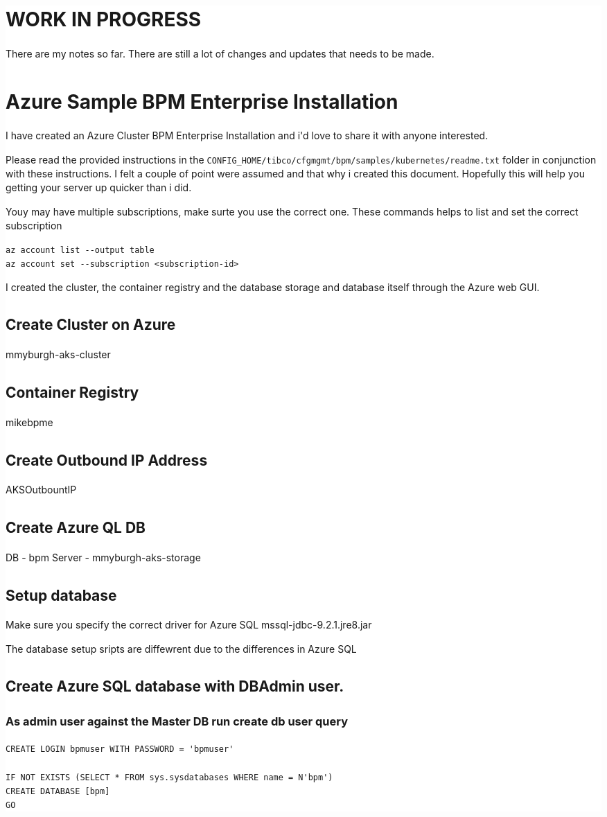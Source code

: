 # WORK IN PROGRESS
There are my notes so far. There are still a lot of changes and updates that needs to be made.

# Azure Sample BPM Enterprise Installation
I have created an Azure Cluster BPM Enterprise Installation and i'd love to share it with anyone interested. 

Please read the provided instructions in the ```CONFIG_HOME/tibco/cfgmgmt/bpm/samples/kubernetes/readme.txt```  folder in conjunction with these instructions. I felt a couple of point were assumed and that why i created this document. Hopefully this will help you getting your server up quicker than i did. 

Youy may have multiple subscriptions, make surte you use the correct one. These commands helps to list and set the correct subscription
```
az account list --output table
az account set --subscription <subscription-id>
```


I created the cluster, the container registry and the database storage and database itself through the Azure web GUI.

## Create Cluster on Azure
mmyburgh-aks-cluster

## Container Registry
mikebpme

## Create Outbound IP Address
AKSOutbountIP

## Create Azure QL DB
DB - bpm
Server - mmyburgh-aks-storage


## Setup database
Make sure you specify the correct driver for Azure SQL 
mssql-jdbc-9.2.1.jre8.jar

The database setup sripts are diffewrent due to the differences in Azure SQL

## Create Azure SQL database with DBAdmin user. 

### As admin user against the Master DB run create db user query
```IF SUSER_ID('bpmuser') IS NULL
CREATE LOGIN bpmuser WITH PASSWORD = 'bpmuser'

IF NOT EXISTS (SELECT * FROM sys.sysdatabases WHERE name = N'bpm')
CREATE DATABASE [bpm]
GO
```
